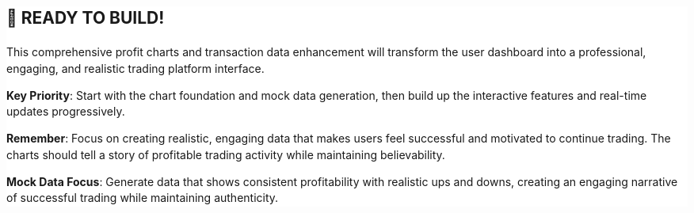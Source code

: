 ## 🚀 READY TO BUILD!

This comprehensive profit charts and transaction data enhancement will transform the user dashboard into a professional, engaging, and realistic trading platform interface.

**Key Priority**: Start with the chart foundation and mock data generation, then build up the interactive features and real-time updates progressively.

**Remember**: Focus on creating realistic, engaging data that makes users feel successful and motivated to continue trading. The charts should tell a story of profitable trading activity while maintaining believability.

**Mock Data Focus**: Generate data that shows consistent profitability with realistic ups and downs, creating an engaging narrative of successful trading while maintaining authenticity.
